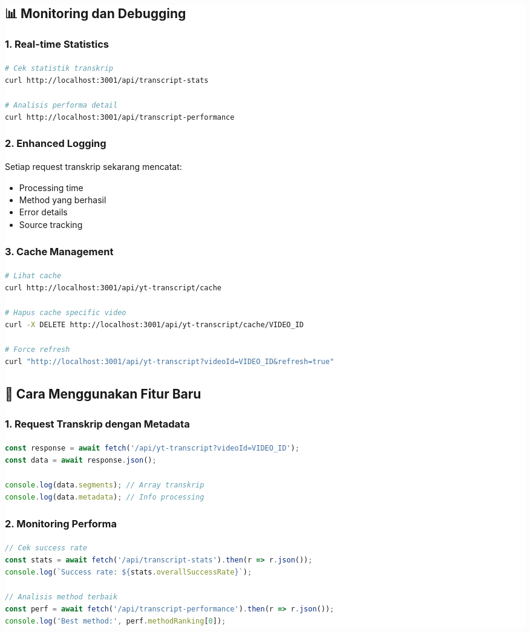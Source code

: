 ## 📊 Monitoring dan Debugging

### 1. Real-time Statistics
```bash
# Cek statistik transkrip
curl http://localhost:3001/api/transcript-stats

# Analisis performa detail
curl http://localhost:3001/api/transcript-performance
```

### 2. Enhanced Logging
Setiap request transkrip sekarang mencatat:
- Processing time
- Method yang berhasil
- Error details
- Source tracking

### 3. Cache Management
```bash
# Lihat cache
curl http://localhost:3001/api/yt-transcript/cache

# Hapus cache specific video
curl -X DELETE http://localhost:3001/api/yt-transcript/cache/VIDEO_ID

# Force refresh
curl "http://localhost:3001/api/yt-transcript?videoId=VIDEO_ID&refresh=true"
```

## 🎯 Cara Menggunakan Fitur Baru

### 1. Request Transkrip dengan Metadata
```javascript
const response = await fetch('/api/yt-transcript?videoId=VIDEO_ID');
const data = await response.json();

console.log(data.segments); // Array transkrip
console.log(data.metadata); // Info processing
```

### 2. Monitoring Performa
```javascript
// Cek success rate
const stats = await fetch('/api/transcript-stats').then(r => r.json());
console.log(`Success rate: ${stats.overallSuccessRate}`);

// Analisis method terbaik
const perf = await fetch('/api/transcript-performance').then(r => r.json());
console.log('Best method:', perf.methodRanking[0]);
```
